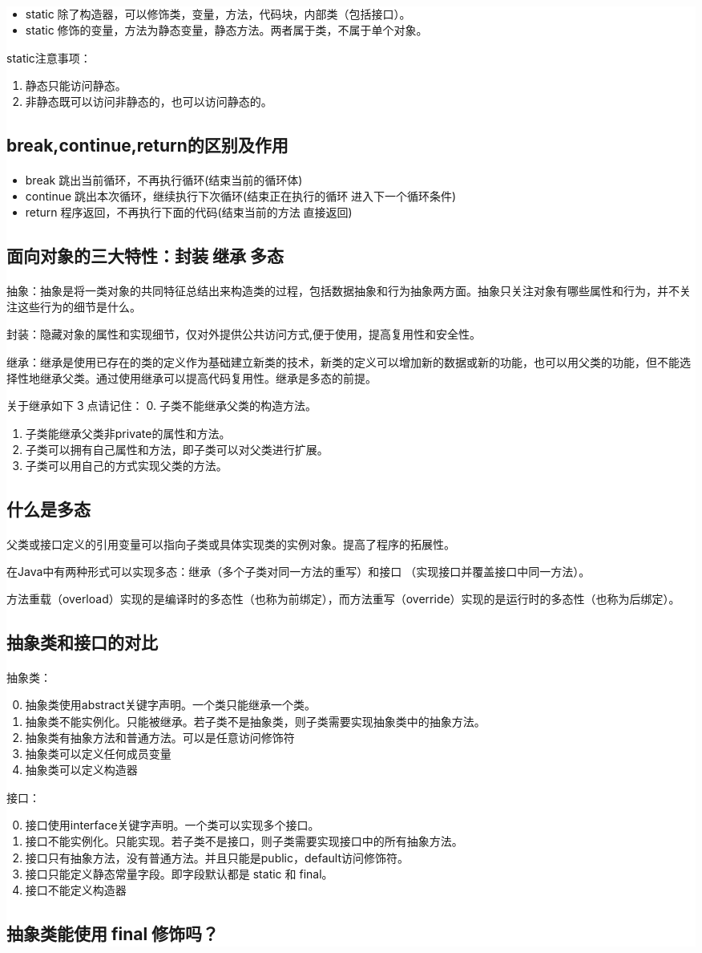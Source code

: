 * static 除了构造器，可以修饰类，变量，方法，代码块，内部类（包括接口）。
* static 修饰的变量，方法为静态变量，静态方法。两者属于类，不属于单个对象。

static注意事项：
1. 静态只能访问静态。 
2. 非静态既可以访问非静态的，也可以访问静态的。

## break,continue,return的区别及作用

* break 跳出当前循环，不再执行循环(结束当前的循环体)
* continue 跳出本次循环，继续执行下次循环(结束正在执行的循环 进入下一个循环条件)
* return 程序返回，不再执行下面的代码(结束当前的方法 直接返回)


## 面向对象的三大特性：封装 继承 多态

抽象：抽象是将一类对象的共同特征总结出来构造类的过程，包括数据抽象和行为抽象两方面。抽象只关注对象有哪些属性和行为，并不关注这些行为的细节是什么。

封装：隐藏对象的属性和实现细节，仅对外提供公共访问方式,便于使用，提高复用性和安全性。

继承：继承是使用已存在的类的定义作为基础建立新类的技术，新类的定义可以增加新的数据或新的功能，也可以用父类的功能，但不能选择性地继承父类。通过使用继承可以提高代码复用性。继承是多态的前提。

关于继承如下 3 点请记住：
0. 子类不能继承父类的构造方法。
1. 子类能继承父类非private的属性和方法。
2. 子类可以拥有自己属性和方法，即子类可以对父类进行扩展。
3. 子类可以用自己的方式实现父类的方法。

## 什么是多态
父类或接口定义的引用变量可以指向子类或具体实现类的实例对象。提高了程序的拓展性。

在Java中有两种形式可以实现多态：继承（多个子类对同一方法的重写）和接口 （实现接口并覆盖接口中同一方法）。

方法重载（overload）实现的是编译时的多态性（也称为前绑定），而方法重写（override）实现的是运行时的多态性（也称为后绑定）。

## 抽象类和接口的对比

抽象类：

0. 抽象类使用abstract关键字声明。一个类只能继承一个类。
1. 抽象类不能实例化。只能被继承。若子类不是抽象类，则子类需要实现抽象类中的抽象方法。
2. 抽象类有抽象方法和普通方法。可以是任意访问修饰符
3. 抽象类可以定义任何成员变量
4. 抽象类可以定义构造器

接口：

0. 接口使用interface关键字声明。一个类可以实现多个接口。
1. 接口不能实例化。只能实现。若子类不是接口，则子类需要实现接口中的所有抽象方法。
2. 接口只有抽象方法，没有普通方法。并且只能是public，default访问修饰符。
3. 接口只能定义静态常量字段。即字段默认都是 static 和 final。
4. 接口不能定义构造器

## 抽象类能使用 final 修饰吗？

